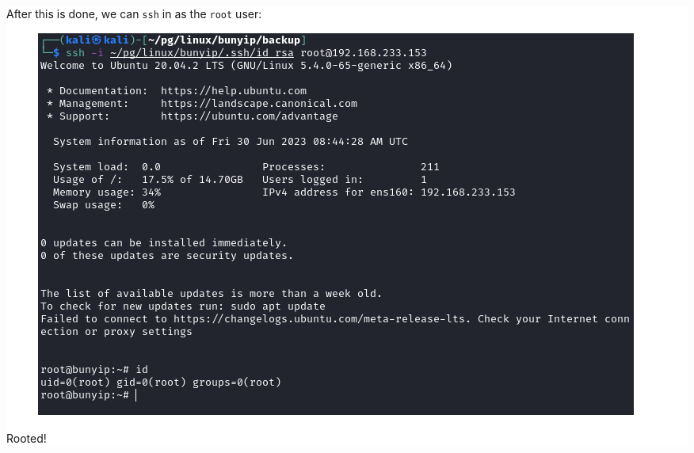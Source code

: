 ```
```

After this is done, we can `ssh` in as the `root` user:

<figure><img src="../../../.gitbook/assets/image (143).png" alt=""><figcaption></figcaption></figure>

Rooted!
